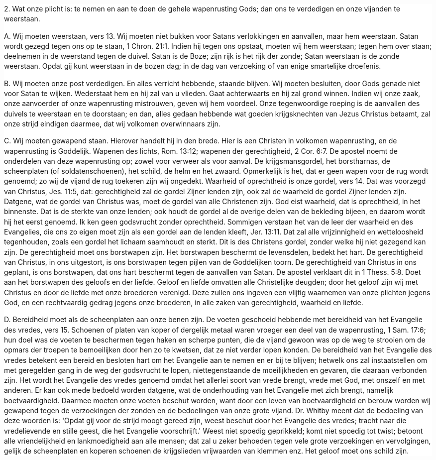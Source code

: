2\. Wat onze plicht is: te nemen en aan te doen de gehele wapenrusting Gods; dan ons te verdedigen en onze vijanden te weerstaan. 

A. Wij moeten weerstaan, vers 13. Wij moeten niet bukken voor Satans verlokkingen en aanvallen, maar hem weerstaan. Satan wordt gezegd tegen ons op te staan, 1 Chron. 21:1. Indien hij tegen ons opstaat, moeten wij hem weerstaan; tegen hem over staan; deelnemen in de weerstand tegen de duivel. Satan is de Boze; zijn rijk is het rijk der zonde; Satan weerstaan is de zonde weerstaan. Opdat gij kunt weerstaan in de bozen dag; in de dag van verzoeking of van enige smartelijke droefenis. 

B. Wij moeten onze post verdedigen. En alles verricht hebbende, staande blijven. Wij moeten besluiten, door Gods genade niet voor Satan te wijken. Wederstaat hem en hij zal van u vlieden. Gaat achterwaarts en hij zal grond winnen. Indien wij onze zaak, onze aanvoerder of onze wapenrusting mistrouwen, geven wij hem voordeel. Onze tegenwoordige roeping is de aanvallen des duivels te weerstaan en te doorstaan; en dan, alles gedaan hebbende wat goeden krijgsknechten van Jezus Christus betaamt, zal onze strijd eindigen daarmee, dat wij volkomen overwinnaars zijn. 

C. Wij moeten gewapend staan. Hierover handelt hij in den brede. Hier is een Christen in volkomen wapenrusting, en de wapenrusting is Goddelijk. Wapenen des lichts, Rom. 13:12; wapenen der gerechtigheid, 2 Cor. 6:7. De apostel noemt de onderdelen van deze wapenrusting op; zowel voor verweer als voor aanval. De krijgsmansgordel, het borstharnas, de scheenplaten (of soldatenschoenen), het schild, de helm en het zwaard. Opmerkelijk is het, dat er geen wapen voor de rug wordt genoemd; zo wij de vijand de rug toekeren zijn wij ongedekt. Waarheid of oprechtheid is onze gordel, vers 14. Dat was voorzegd van Christus, Jes. 11:5, dat: gerechtigheid zal de gordel Zijner lenden zijn, ook zal de waarheid de gordel Zijner lenden zijn. Datgene, wat de gordel van Christus was, moet de gordel van alle Christenen zijn. God eist waarheid, dat is oprechtheid, in het binnenste. Dat is de sterkte van onze lenden; ook houdt de gordel al de overige delen van de bekleding bijeen, en daarom wordt hij het eerst genoemd. Ik ken geen godsvrucht zonder oprechtheid. Sommigen verstaan het van de leer der waarheid en des Evangelies, die ons zo eigen moet zijn als een gordel aan de lenden kleeft, Jer. 13:11. Dat zal alle vrijzinnigheid en wetteloosheid tegenhouden, zoals een gordel het lichaam saamhoudt en sterkt. Dit is des Christens gordel, zonder welke hij niet gezegend kan zijn. De gerechtigheid moet ons borstwapen zijn. Het borstwapen beschermt de levensdelen, bedekt het hart. De gerechtigheid van Christus, in ons uitgestort, is ons borstwapen tegen pijlen van de Goddelijken toorn. De gerechtigheid van Christus in ons geplant, is ons borstwapen, dat ons hart beschermt tegen de aanvallen van Satan. De apostel verklaart dit in 1 Thess. 5:8. Doet aan het borstwapen des geloofs en der liefde. Geloof en liefde omvatten alle Christelijke deugden; door het geloof zijn wij met Christus en door de liefde met onze broederen verenigd. Deze zullen ons ingeven een vlijtig waarnemen van onze plichten jegens God, en een rechtvaardig gedrag jegens onze broederen, in alle zaken van gerechtigheid, waarheid en liefde. 

D. Bereidheid moet als de scheenplaten aan onze benen zijn. De voeten geschoeid hebbende met bereidheid van het Evangelie des vredes, vers 15. Schoenen of platen van koper of dergelijk metaal waren vroeger een deel van de wapenrusting, 1 Sam. 17:6; hun doel was de voeten te beschermen tegen haken en scherpe punten, die de vijand gewoon was op de weg te strooien om de opmars der troepen te bemoeilijken door hen zo te kwetsen, dat ze niet verder lopen konden. De bereidheid van het Evangelie des vredes betekent een bereid en besloten hart om het Evangelie aan te nemen en er bij te blijven; hetwelk ons zal instaatstellen om met geregelden gang in de weg der godsvrucht te lopen, niettegenstaande de moeilijkheden en gevaren, die daaraan verbonden zijn. Het wordt het Evangelie des vredes genoemd omdat het allerlei soort van vrede brengt, vrede met God, met onszelf en met anderen. Er kan ook mede bedoeld worden datgene, wat de onderhouding van het Evangelie met zich brengt, namelijk boetvaardigheid. Daarmee moeten onze voeten beschut worden, want door een leven van boetvaardigheid en berouw worden wij gewapend tegen de verzoekingen der zonden en de bedoelingen van onze grote vijand. Dr. Whitby meent dat de bedoeling van deze woorden is: 'Opdat gij voor de strijd moogt gereed zijn, weest beschut door het Evangelie des vredes; tracht naar die vredelievende en stille geest, die het Evangelie voorschrijft.' Weest niet spoedig geprikkeld; komt niet spoedig tot twist; betoont alle vriendelijkheid en lankmoedigheid aan alle mensen; dat zal u zeker behoeden tegen vele grote verzoekingen en vervolgingen, gelijk de scheenplaten en koperen schoenen de krijgslieden vrijwaarden van klemmen enz. Het geloof moet ons schild zijn. 
